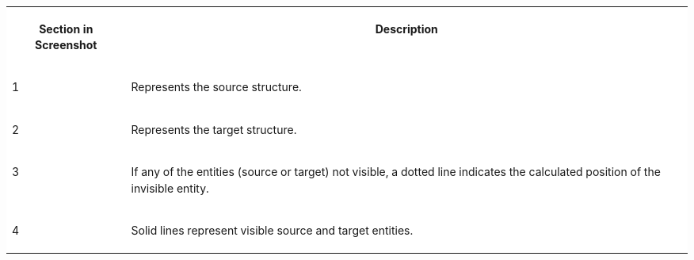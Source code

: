 
<table>
<tr>
<th valign="top">

Section in Screenshot

</th>
<th valign="top">

Description

</th>
</tr>
<tr>
<td valign="top">

1

</td>
<td valign="top">

Represents the source structure.

</td>
</tr>
<tr>
<td valign="top">

2

</td>
<td valign="top">

Represents the target structure.

</td>
</tr>
<tr>
<td valign="top">

3

</td>
<td valign="top">

If any of the entities \(source or target\) not visible, a dotted line indicates the calculated position of the invisible entity.

</td>
</tr>
<tr>
<td valign="top">

4

</td>
<td valign="top">

Solid lines represent visible source and target entities.
